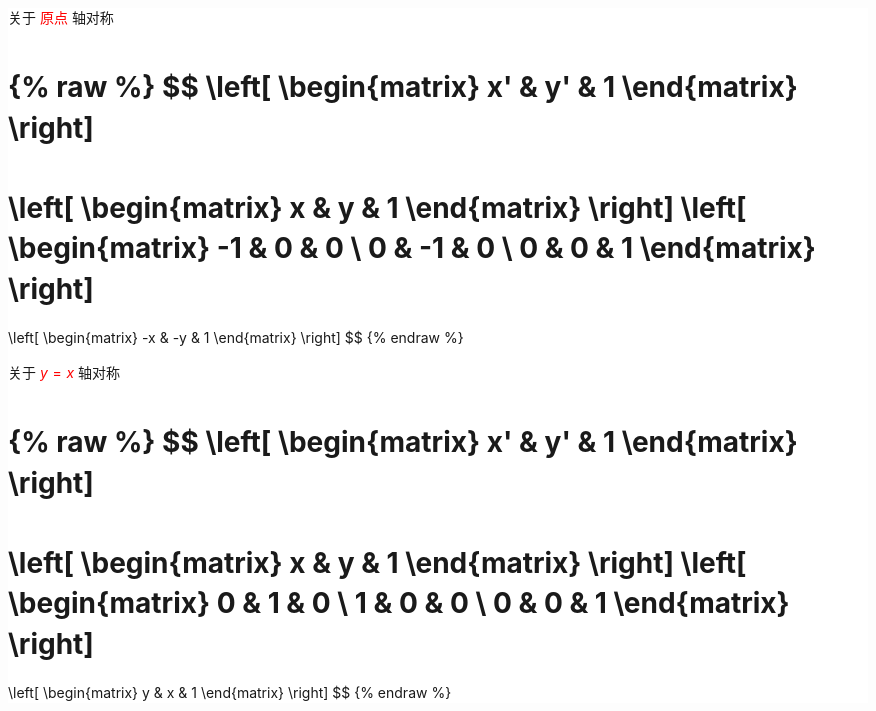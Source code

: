 关于<font color=red> 原点 </font>轴对称

{% raw %}
$$
\left[
\begin{matrix}
x' & y' & 1
\end{matrix}
\right]
=
\left[
\begin{matrix}
x & y & 1
\end{matrix}
\right]
\left[
\begin{matrix}
-1 & 0 & 0 \\
0 & -1 & 0 \\
0 & 0 & 1
\end{matrix}
\right]
=
\left[
\begin{matrix}
-x & -y & 1
\end{matrix}
\right]
$$
{% endraw %}

关于<font color=red> $y = x$ </font>轴对称

{% raw %}
$$
\left[
\begin{matrix}
x' & y' & 1
\end{matrix}
\right]
=
\left[
\begin{matrix}
x & y & 1
\end{matrix}
\right]
\left[
\begin{matrix}
0 & 1 & 0 \\
1 & 0 & 0 \\
0 & 0 & 1
\end{matrix}
\right]
=
\left[
\begin{matrix}
y & x & 1
\end{matrix}
\right]
$$
{% endraw %}
